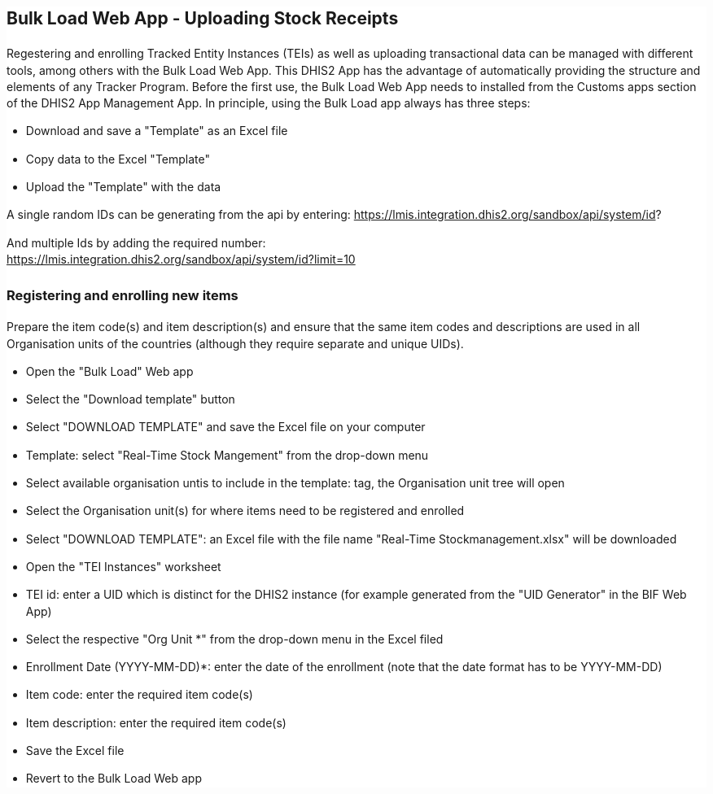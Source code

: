 ## Bulk Load Web App - Uploading Stock Receipts
Regestering and enrolling Tracked Entity Instances (TEIs) as well as uploading transactional data can be managed with different tools, among others with the Bulk Load Web App. This DHIS2 App has the advantage of automatically providing the structure and elements of any Tracker Program.
Before the first use, the Bulk Load Web App needs to installed from the Customs apps section of the DHIS2 App Management App.
In principle, using the Bulk Load app always has three steps:

- Download and save a "Template" as an Excel file

- Copy data to the Excel "Template"

- Upload the "Template" with the data

A single random IDs can be generating from the api by entering:
https://lmis.integration.dhis2.org/sandbox/api/system/id?

And multiple Ids by adding the required number:  
https://lmis.integration.dhis2.org/sandbox/api/system/id?limit=10

### Registering and enrolling new items
Prepare the item code(s) and item description(s) and ensure that the same item codes and descriptions are used in all Organisation units of the countries (although they require separate and unique UIDs).

- Open the "Bulk Load" Web app

- Select the "Download template" button

- Select "DOWNLOAD TEMPLATE" and save the Excel file on your computer

- Template: select "Real-Time Stock Mangement" from the drop-down menu

- Select available organisation untis to include in the template: tag, the Organisation unit tree will open

- Select the Organisation unit(s) for where items need to be registered and enrolled

- Select "DOWNLOAD TEMPLATE": an Excel file with the file name "Real-Time Stockmanagement.xlsx" will be downloaded

- Open the "TEI Instances" worksheet

- TEI id: enter a UID which is distinct for the DHIS2 instance (for example generated from the "UID Generator" in the BIF Web App)

- Select the respective "Org Unit *" from the drop-down menu in the Excel filed

- Enrollment Date (YYYY-MM-DD)*: enter the date of the enrollment (note that the date format has to be YYYY-MM-DD)

- Item code: enter the required item code(s)

- Item description: enter the required item code(s)

- Save the Excel file

- Revert to the Bulk Load Web app
